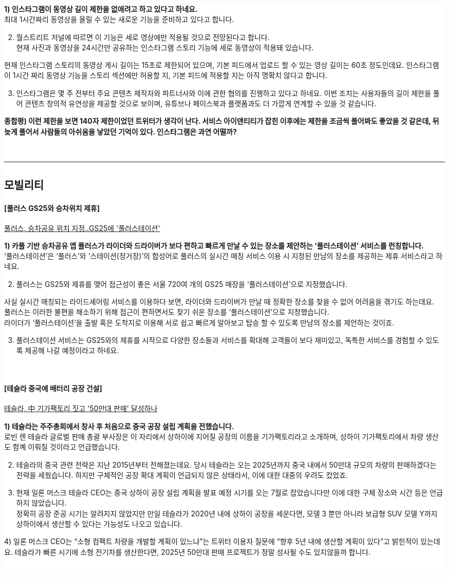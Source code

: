 
<strong>1) 인스타그램이 동영상 길이 제한을 없애려고 하고 있다고 하네요.</strong>  
최대 1시간짜리 동영상을 올릴 수 있는 새로운 기능을 준비하고 있다고 합니다.

2) 월스트리트 저널에 따르면 이 기능은 세로 영상에만 적용될 것으로 전망된다고 합니다.   
현재 사진과 동영상을 24시간만 공유하는 인스타그램 스토리 기능에 세로 동영상이 적용돼 있습니다.

현재 인스타그램 스토리의 동영상 게시 길이는 15초로 제한되어 있으며, 기본 피드에서 업로드 할 수 있는 영상 길이는 60초 정도인데요.
인스타그램이 1시간 짜리 동영상 기능을 스토리 섹션에만 허용할 지, 기본 피드에 적용할 지는 아직 명확치 않다고 합니다.

3) 인스타그램은 몇 주 전부터 주요 콘텐츠 제작자와 파트너사와 이에 관한 협의를 진행하고 있다고 하네요.
이번 조치는 사용자들의 길이 제한을 풀어 콘텐츠 창의적 유연성을 제공할 것으로 보이며, 유튜브나 페이스북과 플랫폼과도 더 가깝게 연계할 수 있을 것 같습니다.

<strong>종합평) 이런 제한을 보면 140자 제한이었던 트위터가 생각이 난다. 서비스 아이덴티티가 잡힌 이후에는 제한을 조금씩 풀어봐도 좋았을 것 같은데, 뒤늦게 풀어서 사람들의 아쉬움을 낳았던 기억이 있다. 인스타그램은 과연 어떨까? </strong>

<br>

- - -

## 모빌리티 

#### [풀러스 GS25와 승차위치 제휴]

[ 풀러스, 승차공유 위치 지정..GS25에 '풀러스테이션'](http://www.edaily.co.kr/news/news_detail.asp?newsId=01958166619238440&mediaCodeNo=257&OutLnkChk=Y)


<strong>1) 카풀 기반 승차공유 앱 풀러스가 라이더와 드라이버가 보다 편하고 빠르게 만날 수 있는 장소를 제안하는 ‘풀러스테이션’ 서비스를 런칭합니다.</strong>  
‘풀러스테이션’은 ‘풀러스’와 ‘스테이션(정거장)’의 합성어로 풀러스의 실시간 매칭 서비스 이용 시 지정된 만남의 장소를 제공하는 제휴 서비스라고 하네요.

2) 풀러스는 GS25와 제휴를 맺어 접근성이 좋은 서울 720여 개의 GS25 매장을 ‘풀러스테이션’으로 지정했습니다.  

사실 실시간 매칭되는 라이드셰어링 서비스를 이용하다 보면, 라이더와 드라이버가 만날 때 정확한 장소를 찾을 수 없어 어려움을 겪기도 하는데요.   
풀러스는 이러한 불편을 해소하기 위해 접근이 편하면서도 찾기 쉬운 장소를 ‘풀러스테이션’으로 지정했습니다.   
라이더가 ‘풀러스테이션’을 출발 혹은 도착지로 이용해 서로 쉽고 빠르게 알아보고 탑승 할 수 있도록 만남의 장소를 제안하는 것이죠. 

3) 풀러스테이션 서비스는 GS25와의 제휴를 시작으로 다양한 장소들과 서비스를 확대해 고객들이 보다 재미있고, 독특한 서비스를 경험할 수 있도록 제공해 나갈 예정이라고 하네요. 

<br>

#### [테슬라 중국에 배터리 공장 건설]
[테슬라, 中 기가팩토리 짓고 '50만대 판매' 달성하나](http://www.zdnet.co.kr/news/news_view.asp?artice_id=20180606104720)


<strong>1) 테슬라는 주주총회에서 창사 후 처음으로 중국 공장 설립 계획을 전했습니다.​</strong>    
로빈 렌 테슬라 글로벌 판매 총괄 부사장은 이 자리에서 상하이에 지어질 공장의 이름을 기가팩토리라고 소개하며, 상하이 기가팩토리에서 차량 생산도 함꼐 이뤄질 것이라고 언급했습니다.

2) 테슬라의 중국 관련 전략은 지난 2015년부터 전해졌는데요.​
당시 테슬라는 오는 2025년까지 중국 내에서 50만대 규모의 차량의 판매하겠다는 전략을 세웠습니다. 
하지만 구체적인 공장 확대 계획이 언급되지 않은 상태라서, 이에 대한 대중의 우려도 컸었죠.

3) 현재 일론 머스크 테슬라 CEO는 중국 상하이 공장 설립 계획을 발표 예정 시기를 오는 7월로 잡았습니다만 이에 대한 구체 장소와 시간 등은 언급하지 않았습니다.    
정확히 공장 준공 시기는 알려지지 않았지만 만일 테슬라가 2020년 내에 상하이 공장을 세운다면, 모델 3 뿐만 아니라 보급형 SUV 모델 Y까지 상하이에서 생산할 수 있다는 가능성도 나오고 있습니다.

​4) 일론 머스크 CEO는 “소형 컴팩트 차량을 개발할 계획이 있느냐”는 트위터 이용자 질문에 “향후 5년 내에 생산할 계획이 있다”고 밝힌적이 있는데요.
테슬라가 빠른 시기에 소형 전기차를 생산한다면, 2025년 50만대 판매 프로젝트가 정말 성사될 수도 있지않을까 합니다.

<br>
